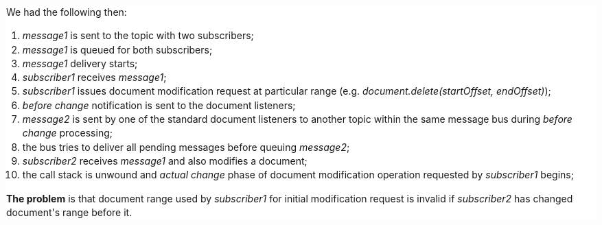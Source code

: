 We had the following then:

1. _message1_ is sent to the topic with two subscribers;
2. _message1_ is queued for both subscribers;
3. _message1_ delivery starts;
4. _subscriber1_ receives _message1_;
5. _subscriber1_ issues document modification request at particular range (e.g. _document.delete(startOffset, endOffset)_);
6. _before change_ notification is sent to the document listeners;
7. _message2_ is sent by one of the standard document listeners to another topic within the same message bus during _before change_ processing;
8. the bus tries to deliver all pending messages before queuing _message2_;
9. _subscriber2_ receives _message1_ and also modifies a document;
10. the call stack is unwound and _actual change_ phase of document modification operation requested by _subscriber1_ begins;

**The problem** is that document range used by _subscriber1_ for initial modification request is invalid if _subscriber2_ has changed document's range before it.
